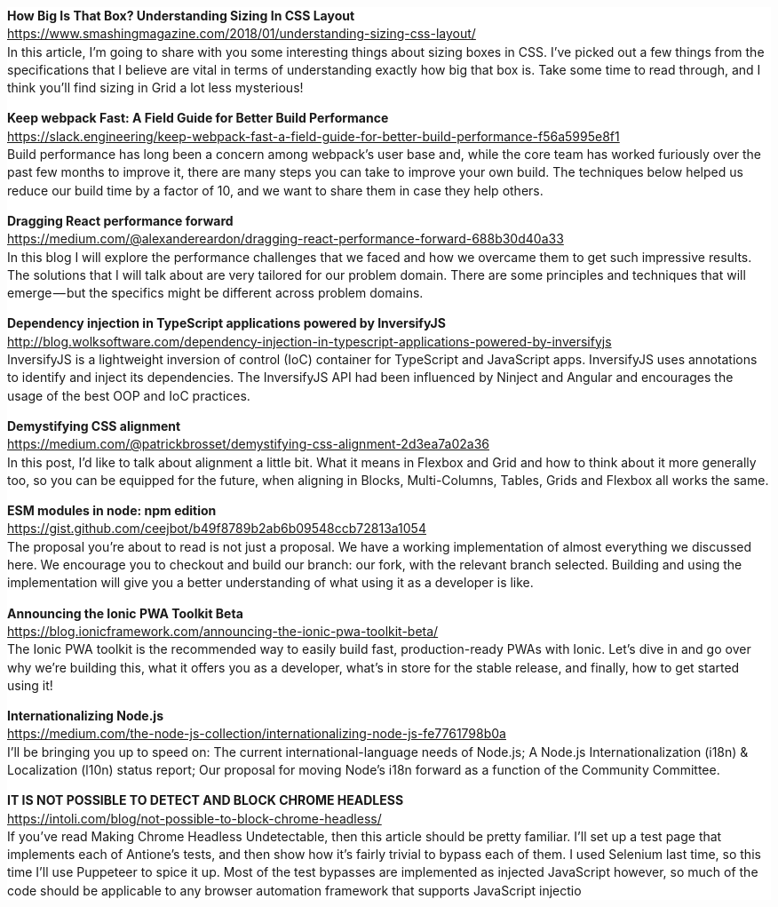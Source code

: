 **How Big Is That Box? Understanding Sizing In CSS Layout**  
https://www.smashingmagazine.com/2018/01/understanding-sizing-css-layout/  
In this article, I’m going to share with you some interesting things about sizing boxes in CSS. I’ve picked out a few things from the specifications that I believe are vital in terms of understanding exactly how big that box is. Take some time to read through, and I think you’ll find sizing in Grid a lot less mysterious!

**Keep webpack Fast: A Field Guide for Better Build Performance**  
https://slack.engineering/keep-webpack-fast-a-field-guide-for-better-build-performance-f56a5995e8f1  
Build performance has long been a concern among webpack’s user base and, while the core team has worked furiously over the past few months to improve it, there are many steps you can take to improve your own build. The techniques below helped us reduce our build time by a factor of 10, and we want to share them in case they help others.

**Dragging React performance forward**  
https://medium.com/@alexandereardon/dragging-react-performance-forward-688b30d40a33   
In this blog I will explore the performance challenges that we faced and how we overcame them to get such impressive results. The solutions that I will talk about are very tailored for our problem domain. There are some principles and techniques that will emerge — but the specifics might be different across problem domains.

**Dependency injection in TypeScript applications powered by InversifyJS**  
http://blog.wolksoftware.com/dependency-injection-in-typescript-applications-powered-by-inversifyjs  
InversifyJS is a lightweight inversion of control (IoC) container for TypeScript and JavaScript apps. InversifyJS uses annotations to identify and inject its dependencies. The InversifyJS API had been influenced by Ninject and Angular and encourages the usage of the best OOP and IoC practices.

**Demystifying CSS alignment**  
https://medium.com/@patrickbrosset/demystifying-css-alignment-2d3ea7a02a36  
In this post, I’d like to talk about alignment a little bit. What it means in Flexbox and Grid and how to think about it more generally too, so you can be equipped for the future, when aligning in Blocks, Multi-Columns, Tables, Grids and Flexbox all works the same.

**ESM modules in node: npm edition**  
https://gist.github.com/ceejbot/b49f8789b2ab6b09548ccb72813a1054  
The proposal you’re about to read is not just a proposal. We have a working implementation of almost everything we discussed here. We encourage you to checkout and build our branch: our fork, with the relevant branch selected. Building and using the implementation will give you a better understanding of what using it as a developer is like.

**Announcing the Ionic PWA Toolkit Beta**  
https://blog.ionicframework.com/announcing-the-ionic-pwa-toolkit-beta/  
The Ionic PWA toolkit is the recommended way to easily build fast, production-ready PWAs with Ionic. Let’s dive in and go over why we’re building this, what it offers you as a developer, what’s in store for the stable release, and finally, how to get started using it!

**Internationalizing Node.js**  
https://medium.com/the-node-js-collection/internationalizing-node-js-fe7761798b0a  
I’ll be bringing you up to speed on: The current international-language needs of Node.js; A Node.js Internationalization (i18n) & Localization (l10n) status report; Our proposal for moving Node’s i18n forward as a function of the Community Committee.

**IT IS NOT POSSIBLE TO DETECT AND BLOCK CHROME HEADLESS**  
https://intoli.com/blog/not-possible-to-block-chrome-headless/  
If you’ve read Making Chrome Headless Undetectable, then this article should be pretty familiar. I’ll set up a test page that implements each of Antione’s tests, and then show how it’s fairly trivial to bypass each of them. I used Selenium last time, so this time I’ll use Puppeteer to spice it up. Most of the test bypasses are implemented as injected JavaScript however, so much of the code should be applicable to any browser automation framework that supports JavaScript injectio
